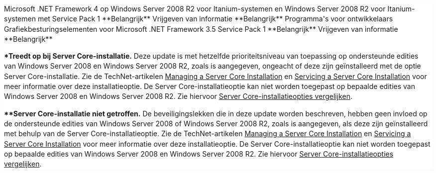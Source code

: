 <tr>
<td style="border:1px solid black;">
Microsoft .NET Framework 4 op Windows Server 2008 R2 voor Itanium-systemen en Windows Server 2008 R2 voor Itanium-systemen met Service Pack 1
</td>
<td style="border:1px solid black;">
**Belangrijk**  
Vrijgeven van informatie
</td>
<td style="border:1px solid black;">
**Belangrijk**
</td>
</tr>
<tr>
<th colspan="3">
Programma's voor ontwikkelaars
</th>
</tr>
<tr class="alternateRow">
<td style="border:1px solid black;">
Grafiekbesturingselementen voor Microsoft .NET Framework 3.5 Service Pack 1
</td>
<td style="border:1px solid black;">
**Belangrijk**  
Vrijgeven van informatie
</td>
<td style="border:1px solid black;">
**Belangrijk**
</td>
</tr>
</table>
 
**\*Treedt op bij Server Core-installatie.** Deze update is met hetzelfde prioriteitsniveau van toepassing op ondersteunde edities van Windows Server 2008 en Windows Server 2008 R2, zoals is aangegeven, ongeacht of deze zijn geïnstalleerd met de optie Server Core-installatie. Zie de TechNet-artikelen [Managing a Server Core Installation](http://technet.microsoft.com/en-us/library/ee441255(ws.10).aspx) en [Servicing a Server Core Installation](http://technet.microsoft.com/en-us/library/ff698994(ws.10).aspx) voor meer informatie over deze installatieoptie. De Server Core-installatieoptie kan niet worden toegepast op bepaalde edities van Windows Server 2008 en Windows Server 2008 R2. Zie hiervoor [Server Core-installatieopties vergelijken](http://www.microsoft.com/windowsserver2008/en/us/compare-core-installation.aspx).

**\*\*Server Core-installatie niet getroffen.** De beveiligingslekken die in deze update worden beschreven, hebben geen invloed op de ondersteunde edities van Windows Server 2008 of Windows Server 2008 R2, zoals is aangegeven, als deze zijn geïnstalleerd met behulp van de Server Core-installatieoptie. Zie de TechNet-artikelen [Managing a Server Core Installation](http://technet.microsoft.com/en-us/library/ee441255(ws.10).aspx) en [Servicing a Server Core Installation](http://technet.microsoft.com/en-us/library/ff698994(ws.10).aspx) voor meer informatie over deze installatieoptie. De Server Core-installatieoptie kan niet worden toegepast op bepaalde edities van Windows Server 2008 en Windows Server 2008 R2. Zie hiervoor [Server Core-installatieopties vergelijken](http://www.microsoft.com/windowsserver2008/en/us/compare-core-installation.aspx).
